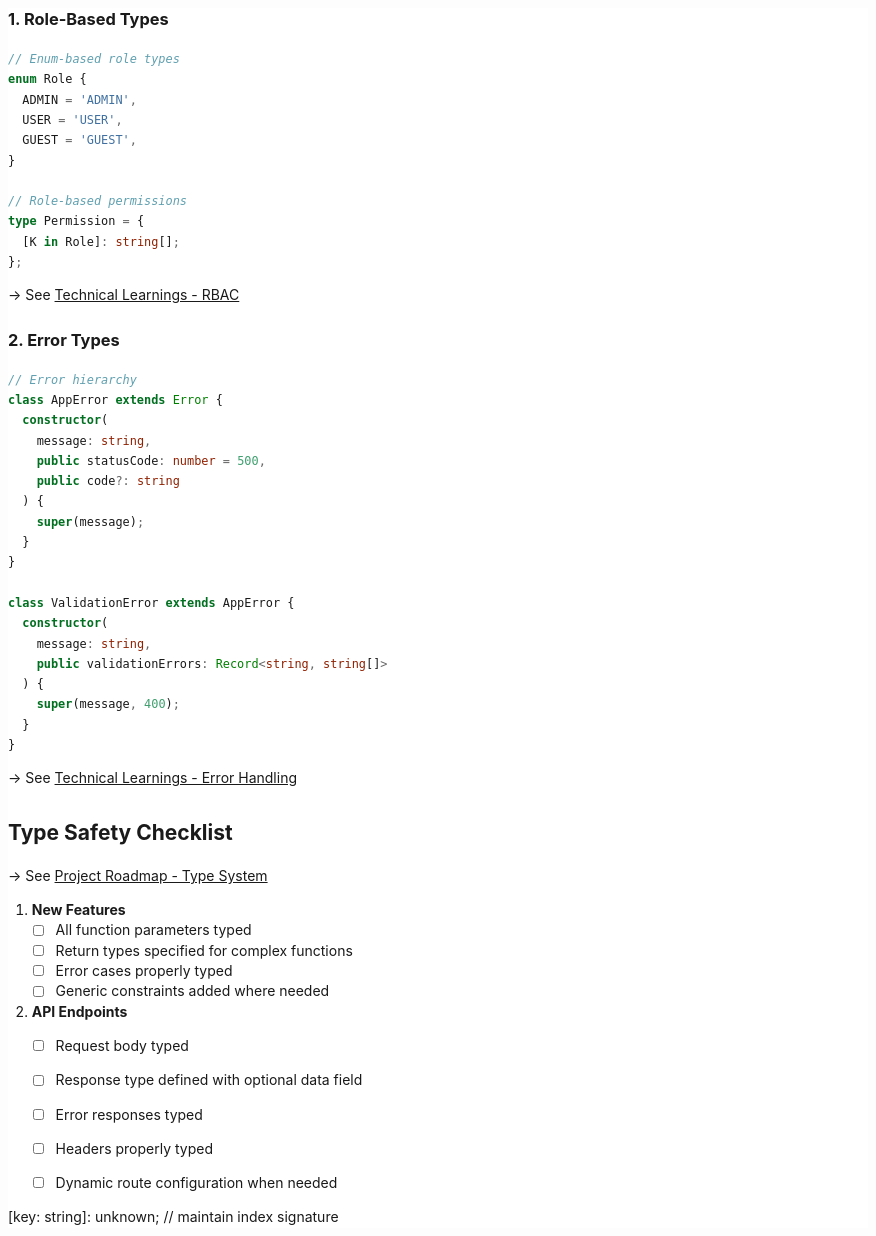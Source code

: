 ### 1. Role-Based Types
```typescript
// Enum-based role types
enum Role {
  ADMIN = 'ADMIN',
  USER = 'USER',
  GUEST = 'GUEST',
}

// Role-based permissions
type Permission = {
  [K in Role]: string[];
};
```
→ See [Technical Learnings - RBAC](./technicalLearnings.md#2-role-based-access-control-rbac)

### 2. Error Types
```typescript
// Error hierarchy
class AppError extends Error {
  constructor(
    message: string,
    public statusCode: number = 500,
    public code?: string
  ) {
    super(message);
  }
}

class ValidationError extends AppError {
  constructor(
    message: string,
    public validationErrors: Record<string, string[]>
  ) {
    super(message, 400);
  }
}
```
→ See [Technical Learnings - Error Handling](./technicalLearnings.md#error-handling)

## Type Safety Checklist
→ See [Project Roadmap - Type System](./projectRoadmap.md#1-type-system-enhancement-)

1. **New Features**
   - [ ] All function parameters typed
   - [ ] Return types specified for complex functions
   - [ ] Error cases properly typed
   - [ ] Generic constraints added where needed

2. **API Endpoints**
   - [ ] Request body typed
   - [ ] Response type defined with optional data field
   - [ ] Error responses typed
   - [ ] Headers properly typed
   - [ ] Dynamic route configuration when needed


  [key: string]: unknown;  // maintain index signature